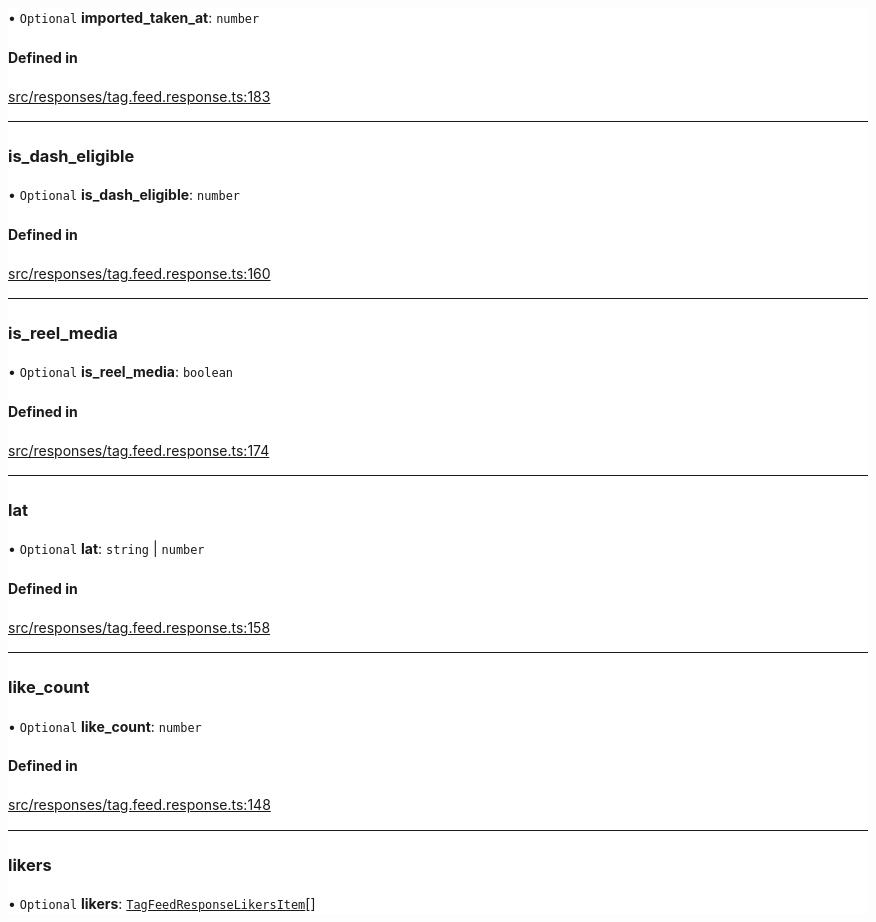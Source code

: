 • `Optional` **imported\_taken\_at**: `number`

#### Defined in

[src/responses/tag.feed.response.ts:183](https://github.com/Nerixyz/instagram-private-api/blob/b3351b9/src/responses/tag.feed.response.ts#L183)

___

### is\_dash\_eligible

• `Optional` **is\_dash\_eligible**: `number`

#### Defined in

[src/responses/tag.feed.response.ts:160](https://github.com/Nerixyz/instagram-private-api/blob/b3351b9/src/responses/tag.feed.response.ts#L160)

___

### is\_reel\_media

• `Optional` **is\_reel\_media**: `boolean`

#### Defined in

[src/responses/tag.feed.response.ts:174](https://github.com/Nerixyz/instagram-private-api/blob/b3351b9/src/responses/tag.feed.response.ts#L174)

___

### lat

• `Optional` **lat**: `string` \| `number`

#### Defined in

[src/responses/tag.feed.response.ts:158](https://github.com/Nerixyz/instagram-private-api/blob/b3351b9/src/responses/tag.feed.response.ts#L158)

___

### like\_count

• `Optional` **like\_count**: `number`

#### Defined in

[src/responses/tag.feed.response.ts:148](https://github.com/Nerixyz/instagram-private-api/blob/b3351b9/src/responses/tag.feed.response.ts#L148)

___

### likers

• `Optional` **likers**: [`TagFeedResponseLikersItem`](TagFeedResponseLikersItem.md)[]

